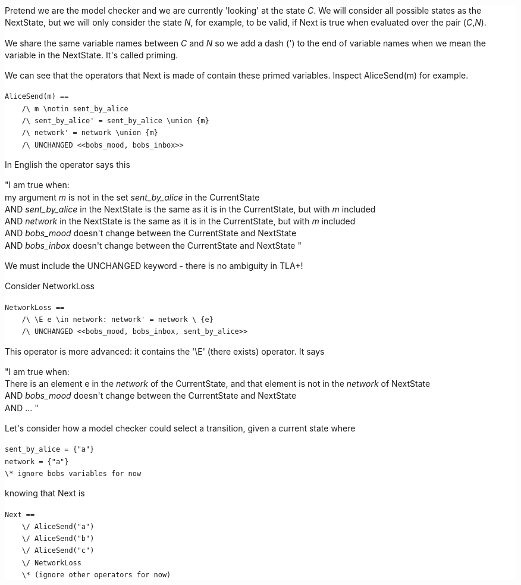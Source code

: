 Pretend we are the model checker and we are currently 'looking' at the state _C_. We will consider all possible states as the NextState, but we will only consider the state _N_, for example, to be valid, if Next is true when evaluated over the pair (_C_,_N_).

We share the same variable names between _C_ and _N_ so we add a dash (') to the end of variable names when we mean the variable in the NextState. It's called priming.

We can see that the operators that Next is made of contain these primed variables. Inspect AliceSend(m) for example.

```tla
AliceSend(m) == 
    /\ m \notin sent_by_alice
    /\ sent_by_alice' = sent_by_alice \union {m}
    /\ network' = network \union {m}
    /\ UNCHANGED <<bobs_mood, bobs_inbox>>
```

In English the operator says this

"I am true when: \
my argument _m_ is not in the set _sent_by_alice_ in the CurrentState \
AND _sent_by_alice_ in the NextState is the same as it is in the CurrentState, but with _m_ included\
AND _network_ in the NextState is the same as it is in the CurrentState, but with _m_ included\
AND _bobs_mood_ doesn't change between the CurrentState and NextState\
AND _bobs_inbox_ doesn't change between the CurrentState and NextState
"

We must include the UNCHANGED keyword - there is no ambiguity in TLA+!

Consider NetworkLoss

```tla
NetworkLoss == 
    /\ \E e \in network: network' = network \ {e}
    /\ UNCHANGED <<bobs_mood, bobs_inbox, sent_by_alice>>
```

This operator is more advanced: it contains the '\\E' (there exists) operator. It says

"I am true when:\
There is an element e in the _network_ of the CurrentState, and that element is not in the _network_ of NextState\
AND _bobs_mood_ doesn't change between the CurrentState and NextState\
AND ...
"

Let's consider how a model checker could select a transition, given a current state where

```
sent_by_alice = {"a"}
network = {"a"}
\* ignore bobs variables for now
```

knowing that Next is 

```tla
Next ==
    \/ AliceSend("a")
    \/ AliceSend("b")
    \/ AliceSend("c")
    \/ NetworkLoss
    \* (ignore other operators for now)
```
